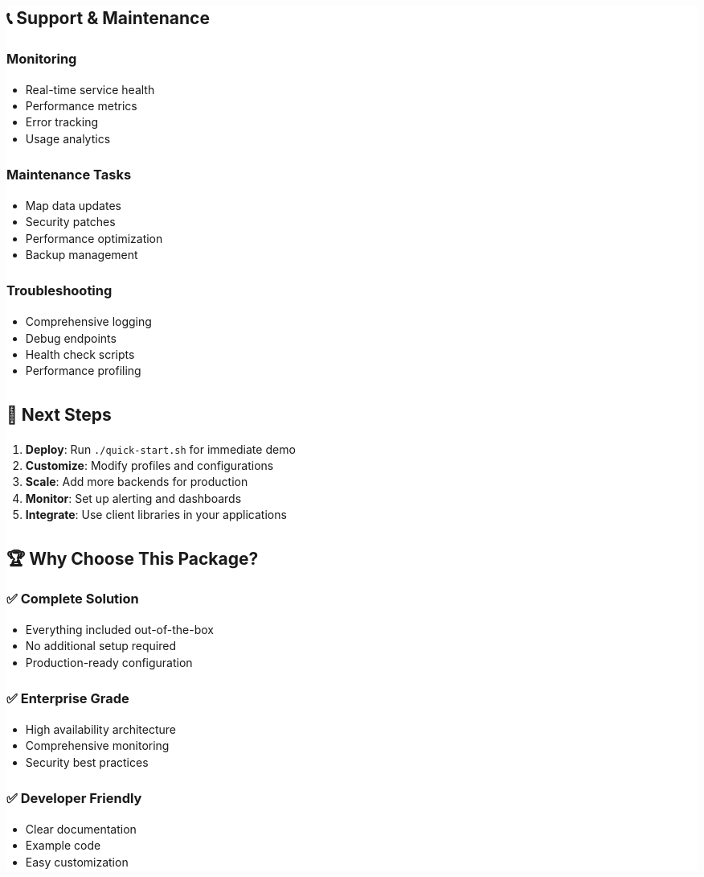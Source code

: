 ## 📞 Support & Maintenance

### Monitoring

- Real-time service health
- Performance metrics
- Error tracking
- Usage analytics

### Maintenance Tasks

- Map data updates
- Security patches
- Performance optimization
- Backup management

### Troubleshooting

- Comprehensive logging
- Debug endpoints
- Health check scripts
- Performance profiling

## 🎯 Next Steps

1. **Deploy**: Run `./quick-start.sh` for immediate demo
2. **Customize**: Modify profiles and configurations
3. **Scale**: Add more backends for production
4. **Monitor**: Set up alerting and dashboards
5. **Integrate**: Use client libraries in your applications

## 🏆 Why Choose This Package?

### ✅ Complete Solution

- Everything included out-of-the-box
- No additional setup required
- Production-ready configuration

### ✅ Enterprise Grade

- High availability architecture
- Comprehensive monitoring
- Security best practices

### ✅ Developer Friendly

- Clear documentation
- Example code
- Easy customization
